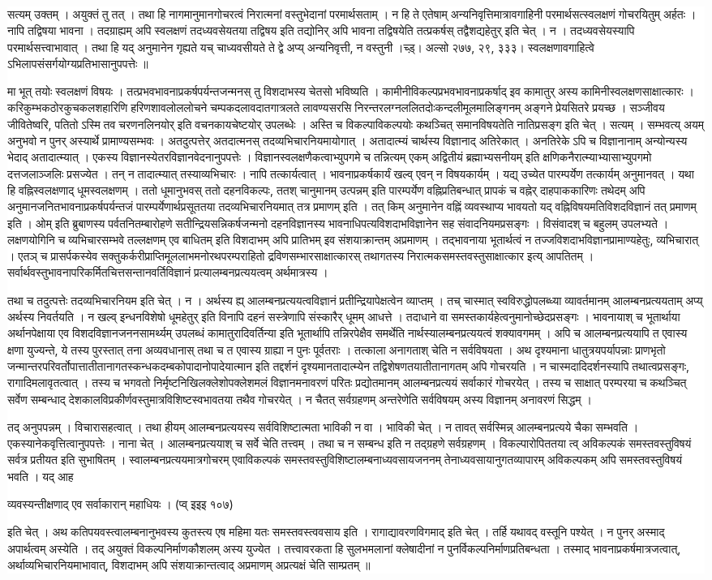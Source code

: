 सत्यम् उक्तम् । अयुक्तं तु तत् । तथा हि नागमानुमानगोचरत्वं निरात्मनां वस्तुभेदानां परमार्थसताम् । न हि ते एतेषाम् अन्यनिवृत्तिमात्रावगाहिनी परमार्थसत्स्वलक्षणं गोचरयितुम् अर्हतः । नापि तद्विषया भावना । तदग्राह्यम् अपि स्वलक्षणं तदध्यवसेयतया तद्विषय इति तद्योनिर् अपि भावना तद्विषयेति तत्प्रकर्षस् तद्वैशद्यहेतुर् इति चेत् । न । तदध्यवसेयस्यापि परमार्थसत्त्वाभावात् । तथा हि यद् अनुमानेन गृह्यते यच् चाध्यवसीयते ते द्वे अप्य् अन्यनिवृत्ती, न वस्तुनी ।च्ड़्। अल्सो २७७, २९, ३३३। स्वलक्षणावगाहित्वे ऽभिलापसंसर्गयोग्यप्रतिभासानुपपत्तेः ॥

मा भूत् तयोः स्वलक्षणं विषयः । तत्प्रभवभावनाप्रकर्षपर्यन्तजन्मनस् तु विशदाभस्य चेतसो भविष्यति । कामीनीविकल्पप्रभवभावनाप्रकर्षाद् इव कामातुर् अस्य कामिनीस्वलक्षणसाक्षात्कारः । करिकुम्भकठोरकुचकलशहारिणि हरिणशावलोललोचने चम्पकदलावदातगात्रलते लावण्यसरसि निरन्तरलग्नललितदोःकन्दलीमूलमालिङ्गनम् अङ्गने प्रेयसितरे प्रयच्छ । सञ्जीवय जीवितेष्वरि, पतितो ऽस्मि तव चरणनलिनयोर् इति वचनकायचेष्टयोर् उपलब्धेः । अस्ति च विकल्पाविकल्पयोः कथञ्चित् समानविषयतेति नातिप्रसङ्ग इति चेत् । सत्यम् । सम्भवत्य् अयम् अनुभवो न पुनर् अस्यार्थे प्रामाण्यसम्भवः । अतदुत्पत्तेर् अतदात्मनस् तदव्यभिचारनियमायोगात् । अतादात्म्यं चार्थस्य विज्ञानाद् अतिरेकात् । अनतिरेके ऽपि च विज्ञानानाम् अन्योन्यस्य भेदाद् अतादात्म्यात् । एकस्य विज्ञानस्येतरविज्ञानवेदनानुपपत्तेः । विज्ञानस्वलक्षणैकत्वाभ्युपगमे च तन्नित्यम् एकम् अद्वितीयं ब्रह्माभ्यसनीयम् इति क्षणिकनैरात्म्याभ्यासाभ्युपगमो दत्तजलाञ्जलिः प्रसज्येत । तन् न तादात्म्यात् तस्याव्यभिचारः । नापि तत्कार्यत्वात् । भावनाप्रकर्षकार्यं खल्व् एवन् न विषयकार्यम् । यद्य् उच्येत पारम्पर्येण तत्कार्यम् अनुमानवत् । यथा हि वह्निस्वलक्षणाद् धूमस्वलक्षणम् । ततो धूमानुभवस् ततो दहनविकल्पः, ततश् चानुमानम् उत्पन्नम् इति पारम्पर्येण वह्निप्रतिबन्धात् प्रापकं च वह्नेर् दाहपाककारिणः तथेदम् अपि अनुमानजनितभावनाप्रकर्षपर्यन्तजं पारम्पर्येणार्थप्रसूततया तदव्यभिचारनियमात् तत्र प्रमाणम् इति । तत् किम् अनुमानेन वह्निं व्यवस्थाप्य भावयतो यद् वह्निविषयमतिविशदविज्ञानं तत् प्रमाणम् इति । ओम् इति ब्रुबाणस्य पर्वतनितम्बारोहणे सतीन्द्रियसन्निकर्षजन्मनो दहनविज्ञानस्य भावनाधिपत्यविशदाभविज्ञानेन सह संवादनियमप्रसङ्गः । विसंवादश् च बहुलम् उपलभ्यते । लक्षणयोगिनि च व्यभिचारसम्भवे तल्लक्षणम् एव बाधितम् इति विशदाभम् अपि प्रातिभम् इव संशयाक्रान्तम् अप्रमाणम् । तद्भावनाया भूतार्थत्वं न तज्जविशदाभविज्ञानप्रामाण्यहेतुः, व्यभिचारात् । एतञ् च प्रासर्पकस्येव सक्तुकर्करीप्राप्तिमूललाभमनोरथपरम्पराहितो द्रविणसम्भारसाक्षात्कारस् तथागतस्य निरात्मकसमस्तवस्तुसाक्षात्कार इत्य् आपतितम् । सर्वार्थवस्तुभावनापरिकर्मितचित्तसन्तानवर्तिविज्ञानं प्रत्यालम्बनप्रत्ययत्वम् अर्थमात्रस्य । 

तथा च तदुत्पत्तेः तदव्यभिचारनियम इति चेत् । न । अर्थस्य ह्य् आलम्बनप्रत्ययत्वविज्ञानं प्रतीन्द्रियापेक्षत्वेन व्याप्तम् । तच् चास्मात् स्वविरुद्धोपलब्ध्या व्यावर्तमानम् आलम्बनप्रत्ययताम् अप्य् अर्थस्य निवर्तयति । न खल्व् इन्धनविशेषो धूमहेतुर् इति विनापि दहनं सस्त्रेणापि संस्कारैर् धूमम् आधत्ते । तदाधाने वा समस्तकार्यहेत्वनुमानोच्छेदप्रसङ्गः । भावनायाश् च भूतार्थाया अर्थानपेक्षाया एव विशदविज्ञानजननसामर्थ्यम् उपलब्धं कामातुरादिवर्तिन्या इति भूतार्थापि तन्निरपेक्षैव समर्थेति नार्थस्यालम्बनप्रत्ययत्वं शक्यावगमम् । अपि च आलम्बनप्रत्ययापि त एवास्य क्षणा युज्यन्ते, ये तस्य पुरस्तात् तना अव्यवधानास् तथा च त एवास्य ग्राह्या न पुनः पूर्वतराः । तत्काला अनागताश् चेति न सर्वविषयता । अथ दृश्यमाना धातुत्रयपर्यापन्नाः प्राणभृतो जन्मान्तरपरिवर्तोपात्तातीतानागतस्कन्धकदम्बकोपादानोपादेयात्मान इति तद्दर्शनं दृश्यमानतादात्म्येन तद्विशेषणतयातीतानागतम् अपि गोचरयति । न चास्मदादिदर्शनस्यापि तथात्वप्रसङ्गः, रागादिमलावृतत्वात् । तस्य च भगवतो निर्मृष्टनिखिलक्लेशोपक्लेशमलं विज्ञानमनावरणं परितः प्रद्योतमानम् आलम्बनप्रत्ययं सर्वाकारं गोचरयेत् । तस्य च साक्षात् परम्परया च कथञ्चित् सर्वेण सम्बन्धाद् देशकालविप्रकीर्णवस्तुमात्रविशिष्टस्वभावतया तथैव गोचरयेत् । न चैतत् सर्वग्रहणम् अन्तरेणेति सर्वविषयम् अस्य विज्ञानम् अनावरणं सिद्धम् । 

तद् अनुपपन्नम् । विचारासहत्वात् । तथा हीयम् आलम्बनप्रत्ययस्य सर्वविशिष्टात्मता भाविकी न वा । भाविकी चेत् । न तावत् सर्वस्मिन्न् आलम्बनप्रत्यये चैका सम्भवति । एकस्यानेकवृत्तित्वानुपपत्तेः । नाना चेत् । आलम्बनप्रत्ययाश् च सर्वे चेति तत्त्वम् । तथा च न सम्बन्ध इति न तद्ग्रहणे सर्वग्रहणम् । विकल्पारोपिततया त्व् अविकल्पकं समस्तवस्तुविषयं सर्वत्र प्रतीयत इति सुभाषितम् । स्वालम्बनप्रत्ययमात्रगोचरम् एवाविकल्पकं समस्तवस्तुविशिष्टालम्बनाध्यवसायजननम् तेनाध्यवसायानुगतव्यापारम् अविकल्पकम् अपि समस्तवस्तुविषयं भवति । यद् आह 

व्यवस्यन्तीक्षणाद् एव सर्वाकारान् महाधियः । (प्व् इइइ १०७)  


इति चेत् । अथ कतिपयवस्त्वालम्बनानुभवस्य कुतस्त्य एष महिमा यतः समस्तवस्त्ववसाय इति । रागाद्यावरणविगमाद् इति चेत् । तर्हि यथावद् वस्तूनि पश्येत् । न पुनर् अस्माद् अपार्थत्वम् अस्येति । तद् अयुक्तं विकल्पनिर्माणकौशलम् अस्य युज्येत । तत्त्वावरकता हि सुलभमलानां क्लेषादीनां न पुनर्विकल्पनिर्माणप्रतिबन्धता । तस्माद् भावनाप्रकर्षमात्रजत्वात्, अर्थाव्यभिचारनियमाभावात्, विशदाभम् अपि संशयाक्रान्तत्वाद् अप्रमाणम् अप्रत्यक्षं चेति साम्प्रतम् ॥ 
